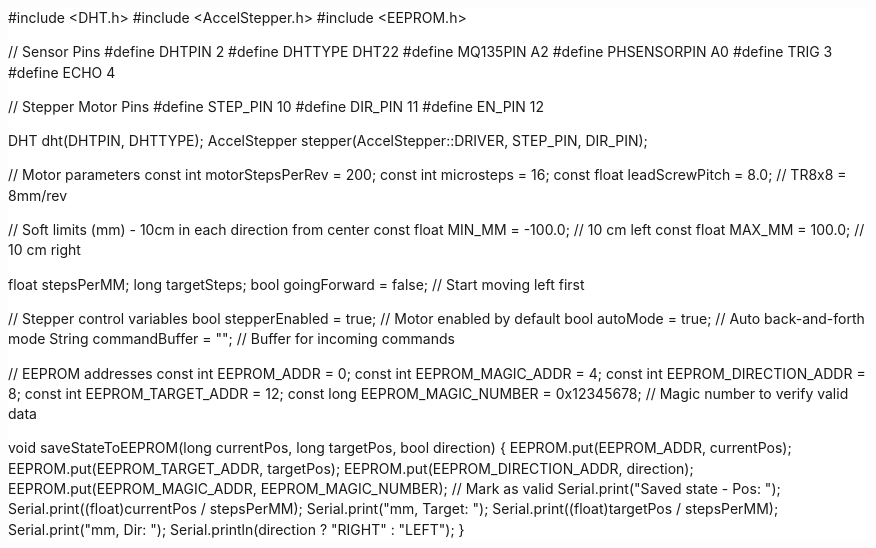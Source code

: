 #include <DHT.h>
#include <AccelStepper.h>
#include <EEPROM.h>

// Sensor Pins
#define DHTPIN 2
#define DHTTYPE DHT22
#define MQ135PIN A2
#define PHSENSORPIN A0
#define TRIG 3
#define ECHO 4

// Stepper Motor Pins
#define STEP_PIN 10
#define DIR_PIN  11
#define EN_PIN   12

DHT dht(DHTPIN, DHTTYPE);
AccelStepper stepper(AccelStepper::DRIVER, STEP_PIN, DIR_PIN);

// Motor parameters
const int motorStepsPerRev = 200;
const int microsteps = 16;
const float leadScrewPitch = 8.0; // TR8x8 = 8mm/rev

// Soft limits (mm) - 10cm in each direction from center
const float MIN_MM = -100.0; // 10 cm left
const float MAX_MM = 100.0;  // 10 cm right

float stepsPerMM;
long targetSteps;
bool goingForward = false; // Start moving left first

// Stepper control variables
bool stepperEnabled = true;  // Motor enabled by default
bool autoMode = true;        // Auto back-and-forth mode
String commandBuffer = "";   // Buffer for incoming commands

// EEPROM addresses
const int EEPROM_ADDR = 0;
const int EEPROM_MAGIC_ADDR = 4;
const int EEPROM_DIRECTION_ADDR = 8;
const int EEPROM_TARGET_ADDR = 12;
const long EEPROM_MAGIC_NUMBER = 0x12345678; // Magic number to verify valid data

void saveStateToEEPROM(long currentPos, long targetPos, bool direction) {
  EEPROM.put(EEPROM_ADDR, currentPos);
  EEPROM.put(EEPROM_TARGET_ADDR, targetPos);
  EEPROM.put(EEPROM_DIRECTION_ADDR, direction);
  EEPROM.put(EEPROM_MAGIC_ADDR, EEPROM_MAGIC_NUMBER); // Mark as valid
  Serial.print("Saved state - Pos: ");
  Serial.print((float)currentPos / stepsPerMM);
  Serial.print("mm, Target: ");
  Serial.print((float)targetPos / stepsPerMM);
  Serial.print("mm, Dir: ");
  Serial.println(direction ? "RIGHT" : "LEFT");
}

